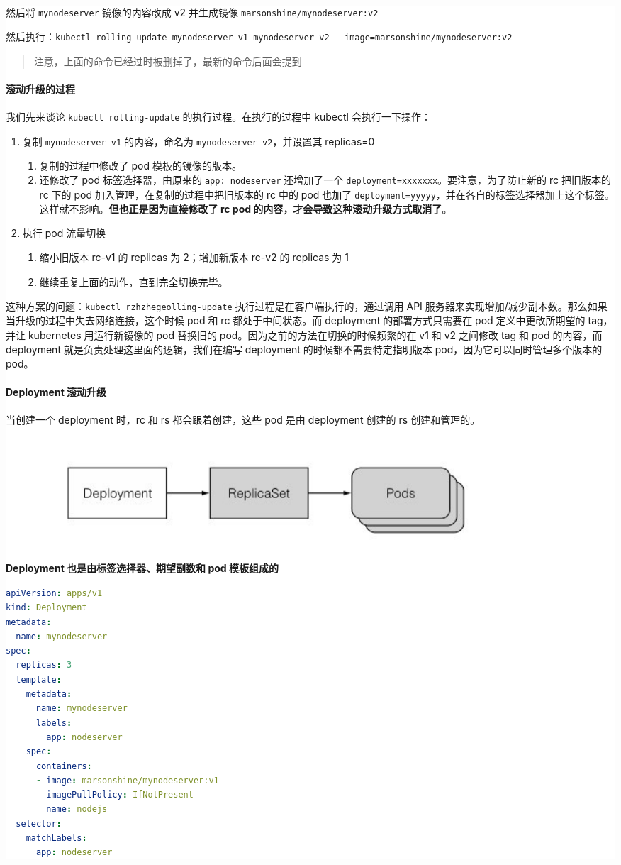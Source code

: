 然后将 `mynodeserver` 镜像的内容改成 v2 并生成镜像 `marsonshine/mynodeserver:v2`

然后执行：`kubectl rolling-update mynodeserver-v1 mynodeserver-v2 --image=marsonshine/mynodeserver:v2`

> 注意，上面的命令已经过时被删掉了，最新的命令后面会提到

#### 滚动升级的过程

我们先来谈论 `kubectl rolling-update` 的执行过程。在执行的过程中 kubectl 会执行一下操作：

1. 复制 `mynodeserver-v1` 的内容，命名为 `mynodeserver-v2`，并设置其 replicas=0

   1. 复制的过程中修改了 pod 模板的镜像的版本。
   2. 还修改了 pod 标签选择器，由原来的 `app: nodeserver` 还增加了一个 `deployment=xxxxxxx`。要注意，为了防止新的 rc 把旧版本的 rc 下的 pod 加入管理，在复制的过程中把旧版本的 rc 中的 pod 也加了 `deployment=yyyyy`，并在各自的标签选择器加上这个标签。这样就不影响。**但也正是因为直接修改了 rc pod 的内容，才会导致这种滚动升级方式取消了**。

2. 执行 pod 流量切换

   1. 缩小旧版本 rc-v1 的 replicas 为 2；增加新版本 rc-v2 的 replicas 为 1

   2. 继续重复上面的动作，直到完全切换完毕。

这种方案的问题：`kubectl rzhzhegeolling-update` 执行过程是在客户端执行的，通过调用 API 服务器来实现增加/减少副本数。那么如果当升级的过程中失去网络连接，这个时候 pod 和 rc 都处于中间状态。而 deployment 的部署方式只需要在 pod 定义中更改所期望的 tag，并让 kubernetes 用运行新镜像的 pod 替换旧的 pod。因为之前的方法在切换的时候频繁的在 v1 和 v2 之间修改 tag 和 pod 的内容，而 deployment 就是负责处理这里面的逻辑，我们在编写 deployment 的时候都不需要特定指明版本 pod，因为它可以同时管理多个版本的 pod。

#### Deployment 滚动升级

当创建一个 deployment 时，rc 和 rs 都会跟着创建，这些 pod 是由 deployment 创建的 rs 创建和管理的。

![](../asserts/kubernetes-deployment.jpg)

**Deployment 也是由标签选择器、期望副数和 pod 模板组成的**

```yml
apiVersion: apps/v1
kind: Deployment
metadata:
  name: mynodeserver
spec:
  replicas: 3
  template:
    metadata:
      name: mynodeserver
      labels:
        app: nodeserver
    spec:
      containers:
      - image: marsonshine/mynodeserver:v1
        imagePullPolicy: IfNotPresent
        name: nodejs
  selector:
    matchLabels:
      app: nodeserver
```
